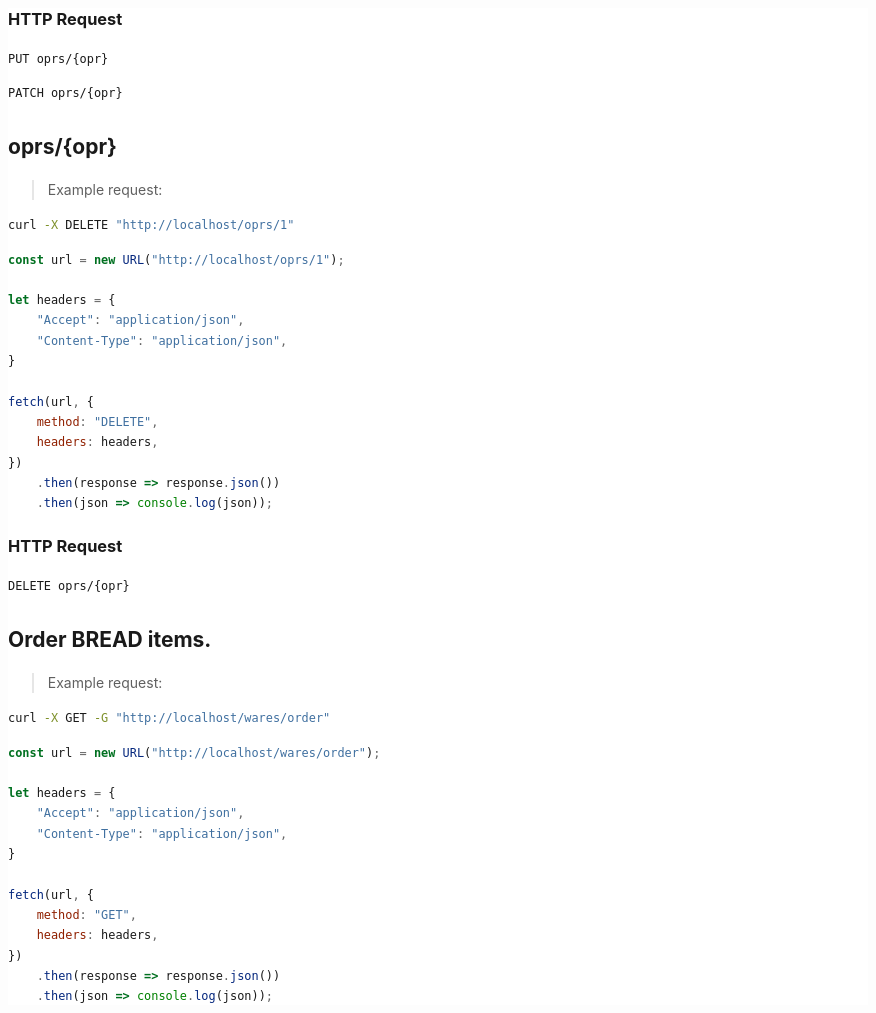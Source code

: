 ```javascript
```



### HTTP Request
`PUT oprs/{opr}`

`PATCH oprs/{opr}`





## oprs/{opr}
> Example request:

```bash
curl -X DELETE "http://localhost/oprs/1" 
```

```javascript
const url = new URL("http://localhost/oprs/1");

let headers = {
    "Accept": "application/json",
    "Content-Type": "application/json",
}

fetch(url, {
    method: "DELETE",
    headers: headers,
})
    .then(response => response.json())
    .then(json => console.log(json));
```



### HTTP Request
`DELETE oprs/{opr}`





## Order BREAD items.

> Example request:

```bash
curl -X GET -G "http://localhost/wares/order" 
```

```javascript
const url = new URL("http://localhost/wares/order");

let headers = {
    "Accept": "application/json",
    "Content-Type": "application/json",
}

fetch(url, {
    method: "GET",
    headers: headers,
})
    .then(response => response.json())
    .then(json => console.log(json));
```
